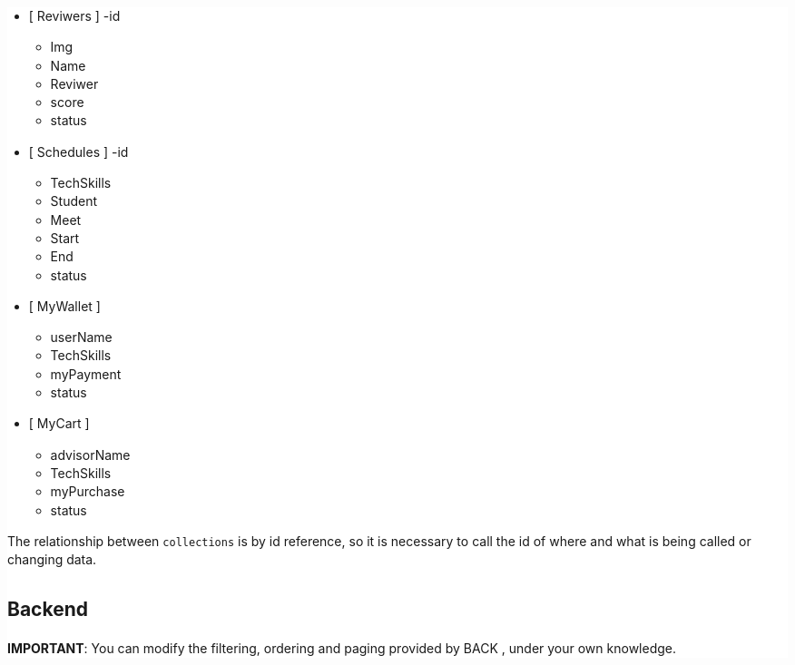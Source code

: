 - [ Reviwers ] -id
    - Img
    - Name
    - Reviwer
    - score
    - status

- [ Schedules ] -id
    - TechSkills
    - Student
    - Meet
    - Start
    - End
    - status

- [ MyWallet ]
    - userName
    - TechSkills
    - myPayment
    - status

- [ MyCart ]
    - advisorName
    - TechSkills
    - myPurchase
    - status



The relationship between `collections` is by id reference, so it is necessary to call the id of where and what is being called or changing data.
## Backend


__IMPORTANT__: You can modify the filtering, ordering and paging provided by BACK , under your own knowledge.
